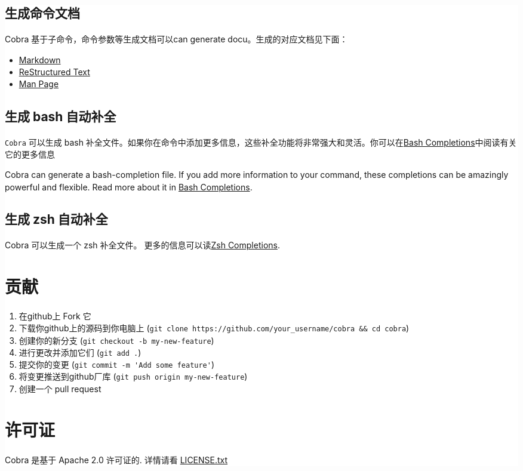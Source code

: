 ## 生成命令文档

Cobra 基于子命令，命令参数等生成文档可以can generate docu。生成的对应文档见下面：

- [Markdown](doc/md_docs.md)
- [ReStructured Text](doc/rest_docs.md)
- [Man Page](doc/man_docs.md)

## 生成 bash 自动补全

`Cobra` 可以生成 bash 补全文件。如果你在命令中添加更多信息，这些补全功能将非常强大和灵活。你可以在[Bash Completions](bash_completions.md)中阅读有关它的更多信息

Cobra can generate a bash-completion file. If you add more information to your command, these completions can be amazingly powerful and flexible.  Read more about it in [Bash Completions](bash_completions.md).

## 生成 zsh 自动补全

Cobra 可以生成一个 zsh 补全文件。 更多的信息可以读[Zsh Completions](zsh_completions.md).

# 贡献

1. 在github上 Fork 它
2. 下载你github上的源码到你电脑上 (`git clone https://github.com/your_username/cobra && cd cobra`)
3. 创建你的新分支 (`git checkout -b my-new-feature`)
4. 进行更改并添加它们 (`git add .`)
5. 提交你的变更 (`git commit -m 'Add some feature'`)
6. 将变更推送到github厂库 (`git push origin my-new-feature`)
7. 创建一个 pull request

# 许可证

Cobra 是基于 Apache 2.0 许可证的. 详情请看 [LICENSE.txt](https://github.com/spf13/cobra/blob/master/LICENSE.txt)
